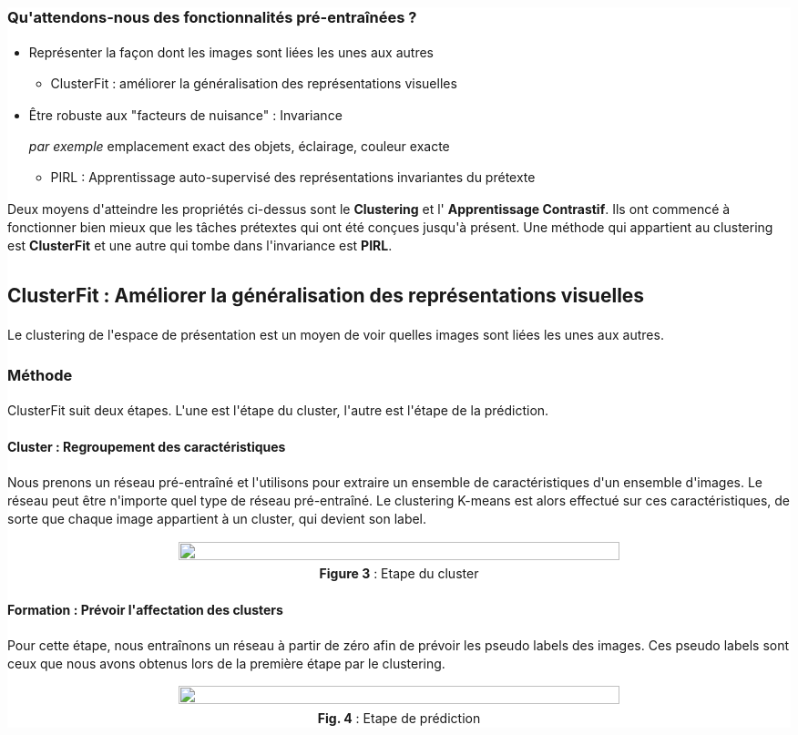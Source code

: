 ### Qu'attendons-nous des fonctionnalités pré-entraînées ?

* Représenter la façon dont les images sont liées les unes aux autres

  * ClusterFit : améliorer la généralisation des représentations visuelles

* Être robuste aux "facteurs de nuisance" : Invariance

  *par exemple* emplacement exact des objets, éclairage, couleur exacte

  * PIRL : Apprentissage auto-supervisé des représentations invariantes du prétexte

Deux moyens d'atteindre les propriétés ci-dessus sont le **Clustering** et l' **Apprentissage Contrastif**. Ils ont commencé à fonctionner bien mieux que les tâches prétextes qui ont été conçues jusqu'à présent. Une méthode qui appartient au clustering est **ClusterFit** et une autre qui tombe dans l'invariance est **PIRL**.




## ClusterFit : Améliorer la généralisation des représentations visuelles

Le clustering de l'espace de présentation est un moyen de voir quelles images sont liées les unes aux autres.



### Méthode

ClusterFit suit deux étapes.  L'une est l'étape du cluster, l'autre est l'étape de la prédiction.



#### Cluster : Regroupement des caractéristiques

Nous prenons un réseau pré-entraîné et l'utilisons pour extraire un ensemble de caractéristiques d'un ensemble d'images. Le réseau peut être n'importe quel type de réseau pré-entraîné. Le clustering K-means est alors effectué sur ces caractéristiques, de sorte que chaque image appartient à un cluster, qui devient son label.

<center>
<img src="{{site.baseurl}}/images/week10/10-2/fig03.png"
height="75%" width="75%" /><br>
<b>Figure 3</b> : Etape du cluster
</center>




#### Formation : Prévoir l'affectation des clusters

Pour cette étape, nous entraînons un réseau à partir de zéro afin de prévoir les pseudo labels des images. Ces pseudo labels sont ceux que nous avons obtenus lors de la première étape par le clustering.

<center>
<img src="{{site.baseurl}}/images/week10/10-2/fig04.png"
height="75%" width="75%"/><br>
<b>Fig. 4</b> : Etape de prédiction
</center>
